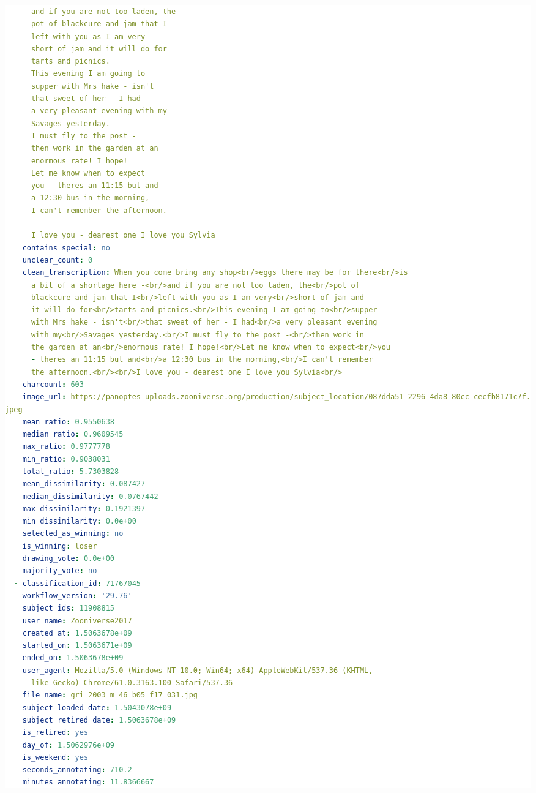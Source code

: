 ```yaml
      and if you are not too laden, the
      pot of blackcure and jam that I
      left with you as I am very
      short of jam and it will do for
      tarts and picnics.
      This evening I am going to
      supper with Mrs hake - isn't
      that sweet of her - I had
      a very pleasant evening with my
      Savages yesterday.
      I must fly to the post -
      then work in the garden at an
      enormous rate! I hope!
      Let me know when to expect
      you - theres an 11:15 but and
      a 12:30 bus in the morning,
      I can't remember the afternoon.

      I love you - dearest one I love you Sylvia
    contains_special: no
    unclear_count: 0
    clean_transcription: When you come bring any shop<br/>eggs there may be for there<br/>is
      a bit of a shortage here -<br/>and if you are not too laden, the<br/>pot of
      blackcure and jam that I<br/>left with you as I am very<br/>short of jam and
      it will do for<br/>tarts and picnics.<br/>This evening I am going to<br/>supper
      with Mrs hake - isn't<br/>that sweet of her - I had<br/>a very pleasant evening
      with my<br/>Savages yesterday.<br/>I must fly to the post -<br/>then work in
      the garden at an<br/>enormous rate! I hope!<br/>Let me know when to expect<br/>you
      - theres an 11:15 but and<br/>a 12:30 bus in the morning,<br/>I can't remember
      the afternoon.<br/><br/>I love you - dearest one I love you Sylvia<br/>
    charcount: 603
    image_url: https://panoptes-uploads.zooniverse.org/production/subject_location/087dda51-2296-4da8-80cc-cecfb8171c7f.jpeg
    mean_ratio: 0.9550638
    median_ratio: 0.9609545
    max_ratio: 0.9777778
    min_ratio: 0.9038031
    total_ratio: 5.7303828
    mean_dissimilarity: 0.087427
    median_dissimilarity: 0.0767442
    max_dissimilarity: 0.1921397
    min_dissimilarity: 0.0e+00
    selected_as_winning: no
    is_winning: loser
    drawing_vote: 0.0e+00
    majority_vote: no
  - classification_id: 71767045
    workflow_version: '29.76'
    subject_ids: 11908815
    user_name: Zooniverse2017
    created_at: 1.5063678e+09
    started_on: 1.5063671e+09
    ended_on: 1.5063678e+09
    user_agent: Mozilla/5.0 (Windows NT 10.0; Win64; x64) AppleWebKit/537.36 (KHTML,
      like Gecko) Chrome/61.0.3163.100 Safari/537.36
    file_name: gri_2003_m_46_b05_f17_031.jpg
    subject_loaded_date: 1.5043078e+09
    subject_retired_date: 1.5063678e+09
    is_retired: yes
    day_of: 1.5062976e+09
    is_weekend: yes
    seconds_annotating: 710.2
    minutes_annotating: 11.8366667
```